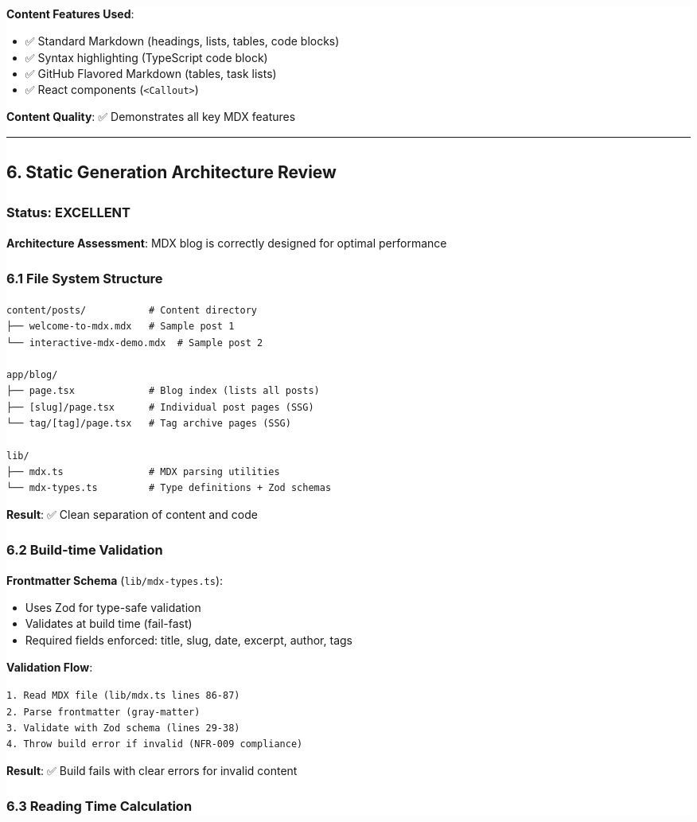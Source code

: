 **Content Features Used**:
- ✅ Standard Markdown (headings, lists, tables, code blocks)
- ✅ Syntax highlighting (TypeScript code block)
- ✅ GitHub Flavored Markdown (tables, task lists)
- ✅ React components (`<Callout>`)

**Content Quality**: ✅ Demonstrates all key MDX features

---

## 6. Static Generation Architecture Review

### Status: EXCELLENT

**Architecture Assessment**: MDX blog is correctly designed for optimal performance

### 6.1 File System Structure

```
content/posts/           # Content directory
├── welcome-to-mdx.mdx   # Sample post 1
└── interactive-mdx-demo.mdx  # Sample post 2

app/blog/
├── page.tsx             # Blog index (lists all posts)
├── [slug]/page.tsx      # Individual post pages (SSG)
└── tag/[tag]/page.tsx   # Tag archive pages (SSG)

lib/
├── mdx.ts               # MDX parsing utilities
└── mdx-types.ts         # Type definitions + Zod schemas
```

**Result**: ✅ Clean separation of content and code

### 6.2 Build-time Validation

**Frontmatter Schema** (`lib/mdx-types.ts`):
- Uses Zod for type-safe validation
- Validates at build time (fail-fast)
- Required fields enforced: title, slug, date, excerpt, author, tags

**Validation Flow**:
```
1. Read MDX file (lib/mdx.ts lines 86-87)
2. Parse frontmatter (gray-matter)
3. Validate with Zod schema (lines 29-38)
4. Throw build error if invalid (NFR-009 compliance)
```

**Result**: ✅ Build fails with clear errors for invalid content

### 6.3 Reading Time Calculation
